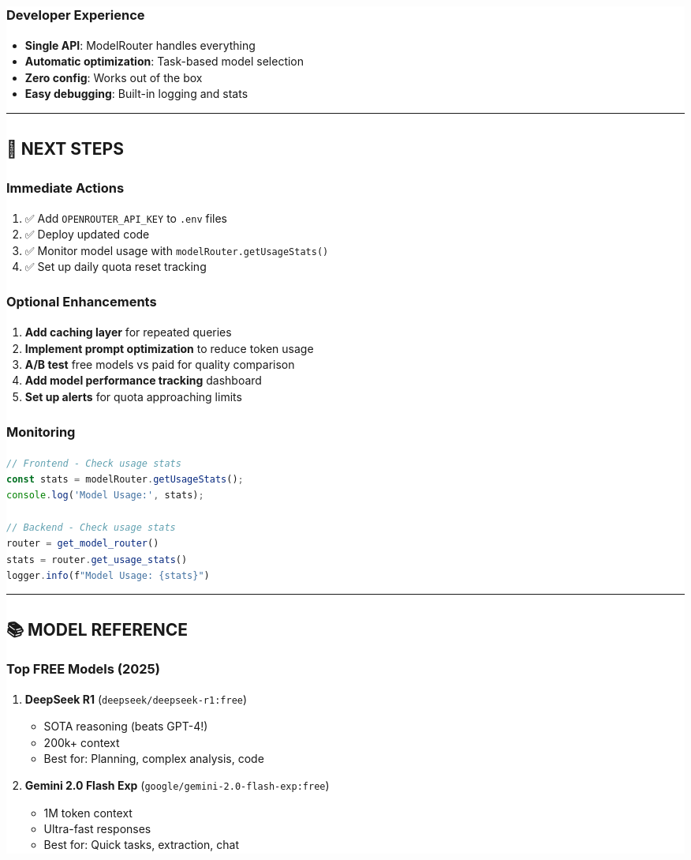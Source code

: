 ### Developer Experience
- **Single API**: ModelRouter handles everything
- **Automatic optimization**: Task-based model selection
- **Zero config**: Works out of the box
- **Easy debugging**: Built-in logging and stats

---

## 🚦 NEXT STEPS

### Immediate Actions
1. ✅ Add `OPENROUTER_API_KEY` to `.env` files
2. ✅ Deploy updated code
3. ✅ Monitor model usage with `modelRouter.getUsageStats()`
4. ✅ Set up daily quota reset tracking

### Optional Enhancements
1. **Add caching layer** for repeated queries
2. **Implement prompt optimization** to reduce token usage
3. **A/B test** free models vs paid for quality comparison
4. **Add model performance tracking** dashboard
5. **Set up alerts** for quota approaching limits

### Monitoring
```typescript
// Frontend - Check usage stats
const stats = modelRouter.getUsageStats();
console.log('Model Usage:', stats);

// Backend - Check usage stats
router = get_model_router()
stats = router.get_usage_stats()
logger.info(f"Model Usage: {stats}")
```

---

## 📚 MODEL REFERENCE

### Top FREE Models (2025)

1. **DeepSeek R1** (`deepseek/deepseek-r1:free`)
   - SOTA reasoning (beats GPT-4!)
   - 200k+ context
   - Best for: Planning, complex analysis, code

2. **Gemini 2.0 Flash Exp** (`google/gemini-2.0-flash-exp:free`)
   - 1M token context
   - Ultra-fast responses
   - Best for: Quick tasks, extraction, chat

